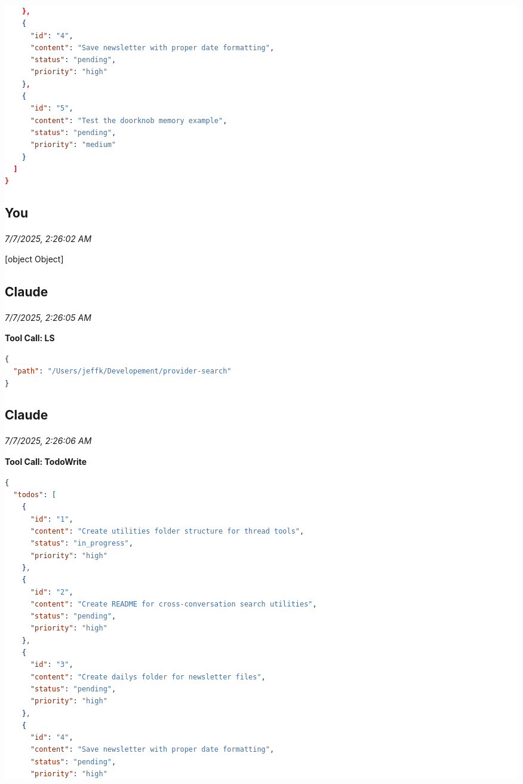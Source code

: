 ```json
    },
    {
      "id": "4",
      "content": "Save newsletter with proper date formatting",
      "status": "pending",
      "priority": "high"
    },
    {
      "id": "5",
      "content": "Test the doorknob memory example",
      "status": "pending",
      "priority": "medium"
    }
  ]
}
```

## You
*7/7/2025, 2:26:02 AM*

[object Object]

## Claude
*7/7/2025, 2:26:05 AM*

**Tool Call: LS**

```json
{
  "path": "/Users/jeffk/Developement/provider-search"
}
```

## Claude
*7/7/2025, 2:26:06 AM*

**Tool Call: TodoWrite**

```json
{
  "todos": [
    {
      "id": "1",
      "content": "Create utilities folder structure for thread tools",
      "status": "in_progress",
      "priority": "high"
    },
    {
      "id": "2",
      "content": "Create README for cross-conversation search utilities",
      "status": "pending",
      "priority": "high"
    },
    {
      "id": "3",
      "content": "Create dailys folder for newsletter files",
      "status": "pending",
      "priority": "high"
    },
    {
      "id": "4",
      "content": "Save newsletter with proper date formatting",
      "status": "pending",
      "priority": "high"
```